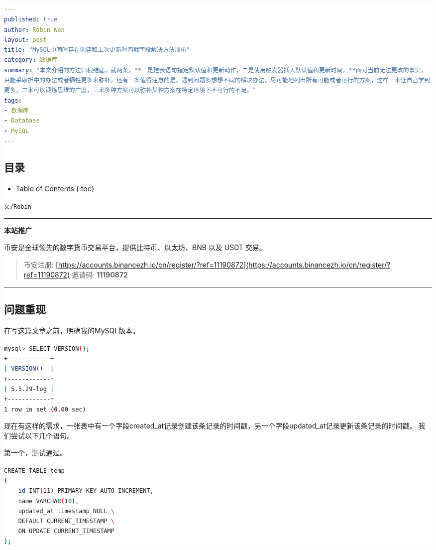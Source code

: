 ```yaml
---
published: true
author: Robin Wen
layout: post
title: "MySQL中同时存在创建和上次更新时间戳字段解决方法浅析"
category: 数据库
summary: "本文介绍的方法归根结底，就两条，**一是建表语句指定默认值和更新动作，二是使用触发器插入默认值和更新时间。**面对当前无法更改的事实，只能采取折中的办法或者牺牲更多来弥补。还有一条值得注意的是，遇到问题多想想不同的解决办法，尽可能地列出所有可能或者可行的方案，这样一来让自己学到更多，二来可以锻炼思维的广度，三来多种方案可以弥补某种方案在特定环境下不可行的不足。"
tags:
- 数据库
- Database
- MySQL
---
```


## 目录 ##

* Table of Contents
{:toc}

`文/Robin`

***

**本站推广**

币安是全球领先的数字货币交易平台，提供比特币、以太坊、BNB 以及 USDT 交易。

> 币安注册: [https://accounts.binancezh.io/cn/register/?ref=11190872](https://accounts.binancezh.io/cn/register/?ref=11190872)
> 邀请码: **11190872**

***

## 问题重现 ##

在写这篇文章之前，明确我的MySQL版本。

``` bash
mysql> SELECT VERSION();
+------------+
| VERSION()  |
+------------+
| 5.5.29-log |
+------------+
1 row in set (0.00 sec)
```

现在有这样的需求，一张表中有一个字段created_at记录创建该条记录的时间戳，另一个字段updated_at记录更新该条记录的时间戳。
我们尝试以下几个语句。

第一个，测试通过。

``` bash
CREATE TABLE temp
(
    id INT(11) PRIMARY KEY AUTO_INCREMENT,
    name VARCHAR(10),
    updated_at timestamp NULL \
    DEFAULT CURRENT_TIMESTAMP \
    ON UPDATE CURRENT_TIMESTAMP
);
```
